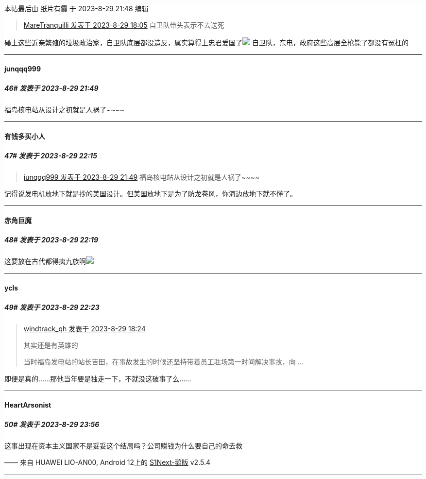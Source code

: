  本帖最后由 纸片有霞 于 2023-8-29 21:48 编辑 
<blockquote><a href="httphttps://bbs.saraba1st.com/2b/forum.php?mod=redirect&amp;goto=findpost&amp;pid=62215200&amp;ptid=2150444" target="_blank">MareTranquilli 发表于 2023-8-29 18:05</a>
自卫队带头表示不去送死</blockquote>
碰上这些近亲繁殖的垃圾政治家，自卫队底层都没造反，属实算得上忠君爱国了<img src="https://static.saraba1st.com/image/smiley/face2017/067.png" referrerpolicy="no-referrer">
自卫队，东电，政府这些高层全枪毙了都没有冤枉的

*****

####  junqqq999  
##### 46#       发表于 2023-8-29 21:49

福岛核电站从设计之初就是人祸了~~~~

*****

####  有钱多买小人  
##### 47#       发表于 2023-8-29 22:15

<blockquote><a href="httphttps://bbs.saraba1st.com/2b/forum.php?mod=redirect&amp;goto=findpost&amp;pid=62218624&amp;ptid=2150444" target="_blank">junqqq999 发表于 2023-8-29 21:49</a>
福岛核电站从设计之初就是人祸了~~~~</blockquote>
记得说发电机放地下就是抄的美国设计。但美国放地下是为了防龙卷风，你海边放地下就不懂了。

*****

####  赤角巨魔  
##### 48#       发表于 2023-8-29 22:19

这要放在古代都得夷九族啊<img src="https://static.saraba1st.com/image/smiley/face2017/112.png" referrerpolicy="no-referrer">

*****

####  ycls  
##### 49#       发表于 2023-8-29 22:23

<blockquote><a href="httphttps://bbs.saraba1st.com/2b/forum.php?mod=redirect&amp;goto=findpost&amp;pid=62215588&amp;ptid=2150444" target="_blank">windtrack_qh 发表于 2023-8-29 18:24</a>

其实还是有英雄的

当时福岛发电站的站长吉田，在事故发生的时候还坚持带着员工驻场第一时间解决事故，向 ...</blockquote>
即便是真的……那他当年要是独走一下，不就没这破事了么……

*****

####  HeartArsonist  
##### 50#       发表于 2023-8-29 23:56

这事出现在资本主义国家不是妥妥这个结局吗？公司赚钱为什么要自己的命去救

—— 来自 HUAWEI LIO-AN00, Android 12上的 [S1Next-鹅版](https://github.com/ykrank/S1-Next/releases) v2.5.4

*****
